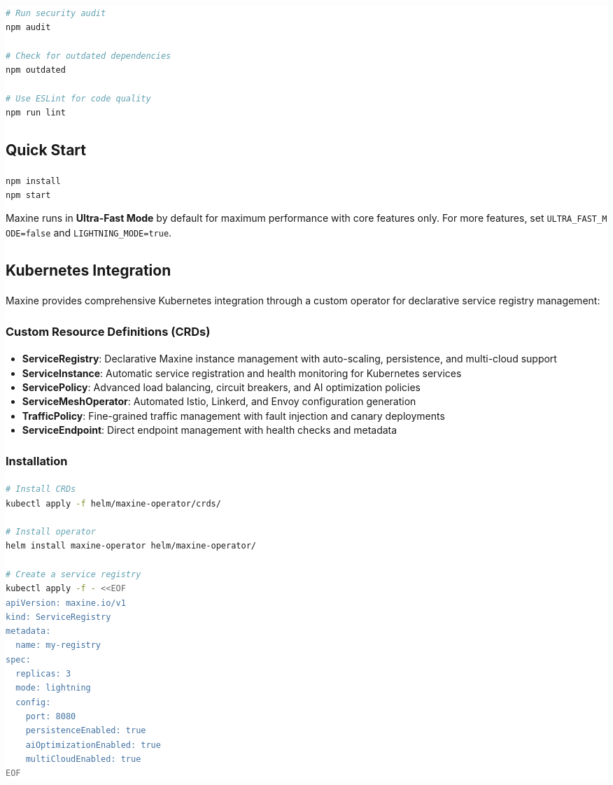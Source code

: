 ```bash
# Run security audit
npm audit

# Check for outdated dependencies
npm outdated

# Use ESLint for code quality
npm run lint
```

## Quick Start

```bash
npm install
npm start
```

Maxine runs in **Ultra-Fast Mode** by default for maximum performance with core features only. For more features, set `ULTRA_FAST_MODE=false` and `LIGHTNING_MODE=true`.

## Kubernetes Integration

Maxine provides comprehensive Kubernetes integration through a custom operator for declarative service registry management:

### Custom Resource Definitions (CRDs)

- **ServiceRegistry**: Declarative Maxine instance management with auto-scaling, persistence, and multi-cloud support
- **ServiceInstance**: Automatic service registration and health monitoring for Kubernetes services
- **ServicePolicy**: Advanced load balancing, circuit breakers, and AI optimization policies
- **ServiceMeshOperator**: Automated Istio, Linkerd, and Envoy configuration generation
- **TrafficPolicy**: Fine-grained traffic management with fault injection and canary deployments
- **ServiceEndpoint**: Direct endpoint management with health checks and metadata

### Installation

```bash
# Install CRDs
kubectl apply -f helm/maxine-operator/crds/

# Install operator
helm install maxine-operator helm/maxine-operator/

# Create a service registry
kubectl apply -f - <<EOF
apiVersion: maxine.io/v1
kind: ServiceRegistry
metadata:
  name: my-registry
spec:
  replicas: 3
  mode: lightning
  config:
    port: 8080
    persistenceEnabled: true
    aiOptimizationEnabled: true
    multiCloudEnabled: true
EOF
```
